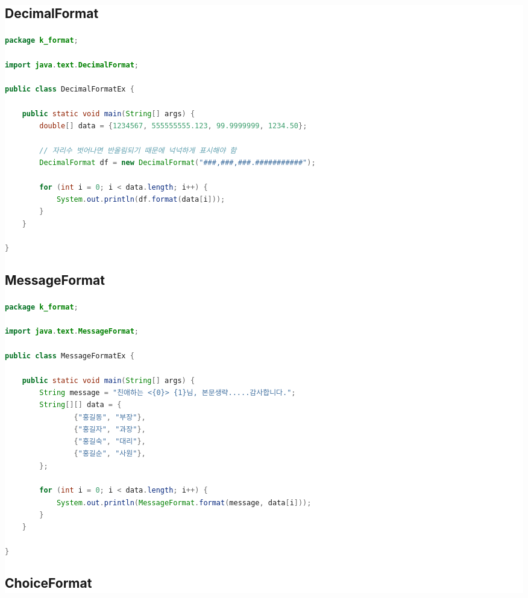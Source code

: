 ## DecimalFormat

~~~java
package k_format;

import java.text.DecimalFormat;

public class DecimalFormatEx {

    public static void main(String[] args) {
        double[] data = {1234567, 555555555.123, 99.9999999, 1234.50};

        // 자리수 벗어나면 반올림되기 때문에 넉넉하게 표시해야 함
        DecimalFormat df = new DecimalFormat("###,###,###.###########");

        for (int i = 0; i < data.length; i++) {
            System.out.println(df.format(data[i]));
        }
    }

}
~~~

## MessageFormat

~~~java
package k_format;

import java.text.MessageFormat;

public class MessageFormatEx {

    public static void main(String[] args) {
        String message = "친애하는 <{0}> {1}님, 본문생략.....감사합니다.";
        String[][] data = {
                {"홍길동", "부장"},
                {"홍길자", "과장"},
                {"홍길숙", "대리"},
                {"홍길순", "사원"},
        };

        for (int i = 0; i < data.length; i++) {
            System.out.println(MessageFormat.format(message, data[i]));
        }
    }

}
~~~

## ChoiceFormat
